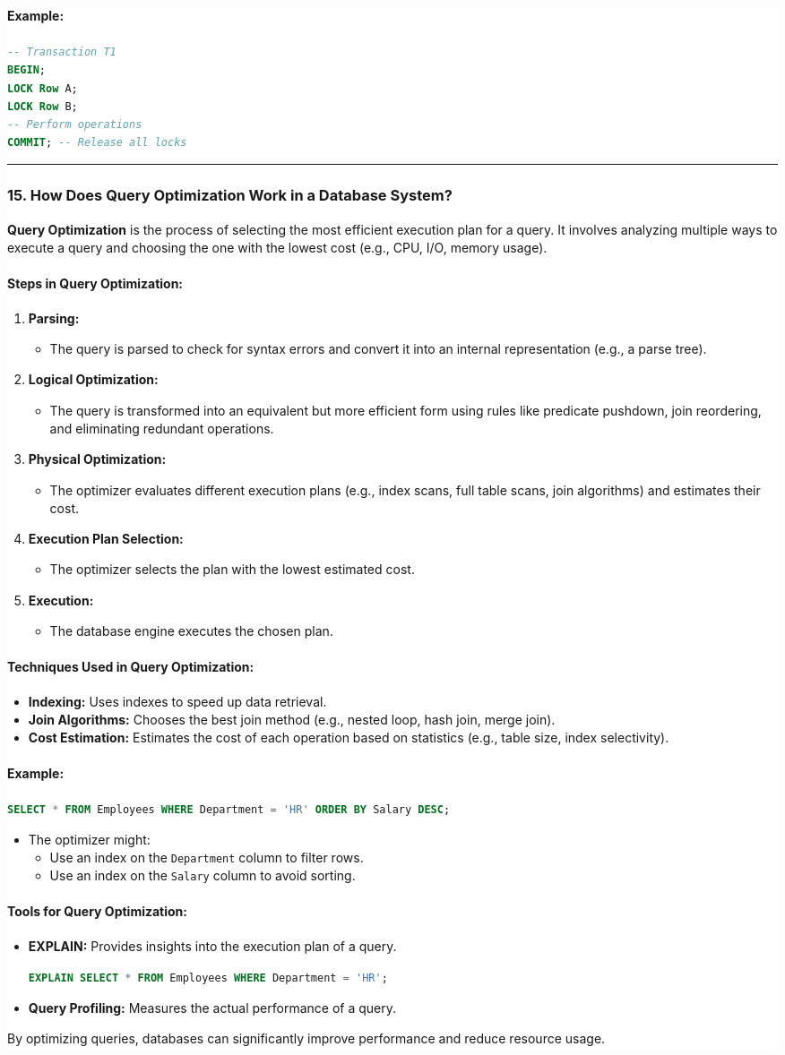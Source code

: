 #### **Example:**
```sql
-- Transaction T1
BEGIN;
LOCK Row A;
LOCK Row B;
-- Perform operations
COMMIT; -- Release all locks
```

---

### 15. **How Does Query Optimization Work in a Database System?**

**Query Optimization** is the process of selecting the most efficient execution plan for a query. It involves analyzing multiple ways to execute a query and choosing the one with the lowest cost (e.g., CPU, I/O, memory usage).

#### **Steps in Query Optimization:**
1. **Parsing:**
   - The query is parsed to check for syntax errors and convert it into an internal representation (e.g., a parse tree).

2. **Logical Optimization:**
   - The query is transformed into an equivalent but more efficient form using rules like predicate pushdown, join reordering, and eliminating redundant operations.

3. **Physical Optimization:**
   - The optimizer evaluates different execution plans (e.g., index scans, full table scans, join algorithms) and estimates their cost.

4. **Execution Plan Selection:**
   - The optimizer selects the plan with the lowest estimated cost.

5. **Execution:**
   - The database engine executes the chosen plan.

#### **Techniques Used in Query Optimization:**
- **Indexing:** Uses indexes to speed up data retrieval.
- **Join Algorithms:** Chooses the best join method (e.g., nested loop, hash join, merge join).
- **Cost Estimation:** Estimates the cost of each operation based on statistics (e.g., table size, index selectivity).

#### **Example:**
```sql
SELECT * FROM Employees WHERE Department = 'HR' ORDER BY Salary DESC;
```
- The optimizer might:
  - Use an index on the `Department` column to filter rows.
  - Use an index on the `Salary` column to avoid sorting.

#### **Tools for Query Optimization:**
- **EXPLAIN:** Provides insights into the execution plan of a query.
  ```sql
  EXPLAIN SELECT * FROM Employees WHERE Department = 'HR';
  ```
- **Query Profiling:** Measures the actual performance of a query.

By optimizing queries, databases can significantly improve performance and reduce resource usage.